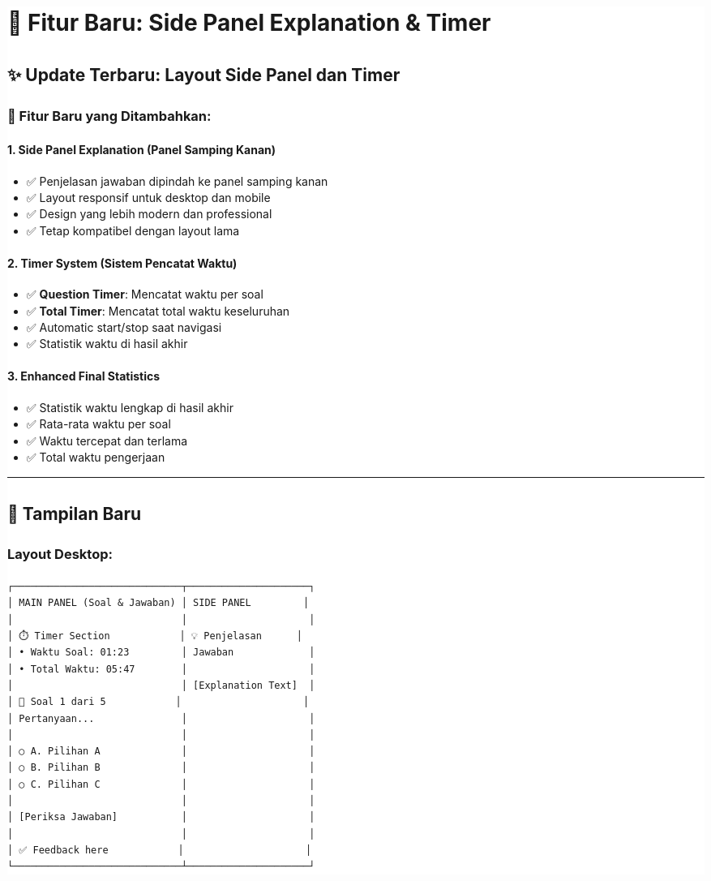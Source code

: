 # 🚀 Fitur Baru: Side Panel Explanation & Timer

## ✨ Update Terbaru: Layout Side Panel dan Timer

### 🎯 Fitur Baru yang Ditambahkan:

#### 1. **Side Panel Explanation (Panel Samping Kanan)**
- ✅ Penjelasan jawaban dipindah ke panel samping kanan
- ✅ Layout responsif untuk desktop dan mobile
- ✅ Design yang lebih modern dan professional
- ✅ Tetap kompatibel dengan layout lama

#### 2. **Timer System (Sistem Pencatat Waktu)**
- ✅ **Question Timer**: Mencatat waktu per soal
- ✅ **Total Timer**: Mencatat total waktu keseluruhan
- ✅ Automatic start/stop saat navigasi
- ✅ Statistik waktu di hasil akhir

#### 3. **Enhanced Final Statistics**
- ✅ Statistik waktu lengkap di hasil akhir
- ✅ Rata-rata waktu per soal
- ✅ Waktu tercepat dan terlama
- ✅ Total waktu pengerjaan

---

## 🎨 Tampilan Baru

### Layout Desktop:
```
┌─────────────────────────────┬─────────────────────┐
│ MAIN PANEL (Soal & Jawaban) │ SIDE PANEL         │
│                             │                     │
│ ⏱️ Timer Section            │ 💡 Penjelasan      │
│ • Waktu Soal: 01:23         │ Jawaban             │
│ • Total Waktu: 05:47        │                     │
│                             │ [Explanation Text]  │
│ 📝 Soal 1 dari 5            │                     │
│ Pertanyaan...               │                     │
│                             │                     │
│ ○ A. Pilihan A              │                     │
│ ○ B. Pilihan B              │                     │
│ ○ C. Pilihan C              │                     │
│                             │                     │
│ [Periksa Jawaban]           │                     │
│                             │                     │
│ ✅ Feedback here            │                     │
└─────────────────────────────┴─────────────────────┘
```

